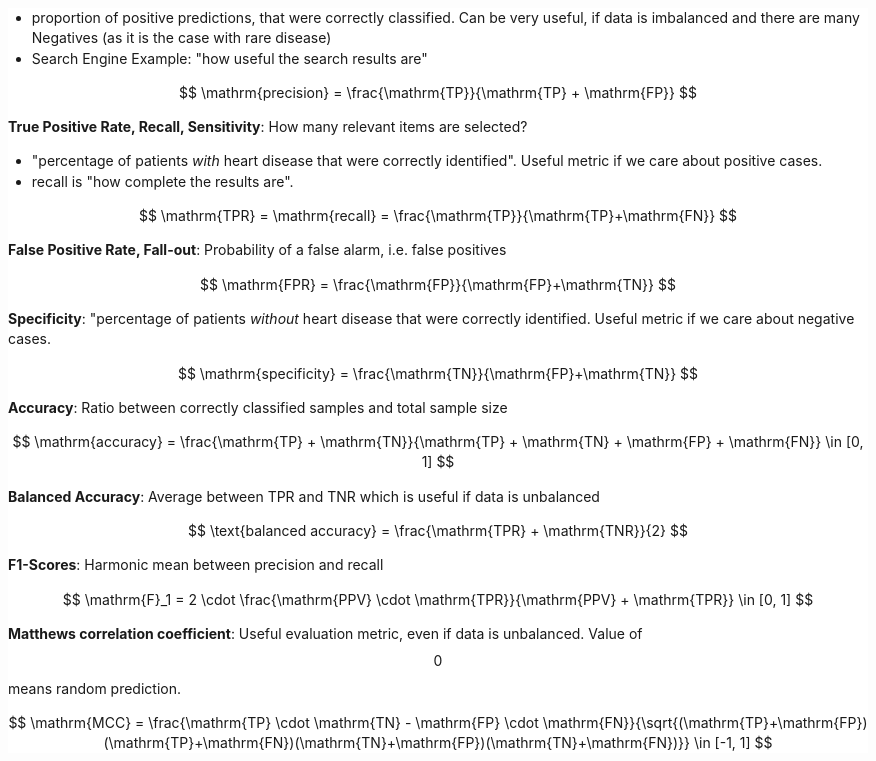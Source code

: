 - proportion of positive predictions, that were correctly classified. Can be very useful, if data is imbalanced and there are many Negatives (as it is the case with rare disease)
- Search Engine Example: "how useful the search results are"

$$
\mathrm{precision} = \frac{\mathrm{TP}}{\mathrm{TP} + \mathrm{FP}}
$$

**True Positive Rate, Recall, Sensitivity**: How many relevant items are selected?

- "percentage of patients *with* heart disease that were correctly identified". Useful metric if we care about positive cases.
- recall is "how complete the results are".


$$
\mathrm{TPR} = \mathrm{recall} = \frac{\mathrm{TP}}{\mathrm{TP}+\mathrm{FN}}
$$

**False Positive Rate, Fall-out**: Probability of a false alarm, i.e. false positives

$$
\mathrm{FPR} = \frac{\mathrm{FP}}{\mathrm{FP}+\mathrm{TN}}
$$
 
**Specificity**: "percentage of patients *without* heart disease that were correctly identified. Useful metric if we care about negative cases.

$$
\mathrm{specificity} = \frac{\mathrm{TN}}{\mathrm{FP}+\mathrm{TN}}
$$

**Accuracy**: Ratio between correctly classified samples and total sample size

$$
\mathrm{accuracy} = \frac{\mathrm{TP} + \mathrm{TN}}{\mathrm{TP} + \mathrm{TN} + \mathrm{FP} + \mathrm{FN}} \in [0, 1]
$$

**Balanced Accuracy**: Average between TPR and TNR which is useful if data is unbalanced

$$
\text{balanced accuracy} = \frac{\mathrm{TPR} + \mathrm{TNR}}{2}
$$

**F1-Scores**: Harmonic mean between precision and recall

$$
\mathrm{F}_1 = 2 \cdot \frac{\mathrm{PPV} \cdot \mathrm{TPR}}{\mathrm{PPV} + \mathrm{TPR}} \in [0, 1]
$$

**Matthews correlation coefficient**: Useful evaluation metric, even if data is unbalanced. Value of $$0$$ means random prediction.

$$
\mathrm{MCC} = \frac{\mathrm{TP} \cdot \mathrm{TN} - \mathrm{FP} \cdot \mathrm{FN}}{\sqrt{(\mathrm{TP}+\mathrm{FP})(\mathrm{TP}+\mathrm{FN})(\mathrm{TN}+\mathrm{FP})(\mathrm{TN}+\mathrm{FN})}} \in [-1, 1]
$$
